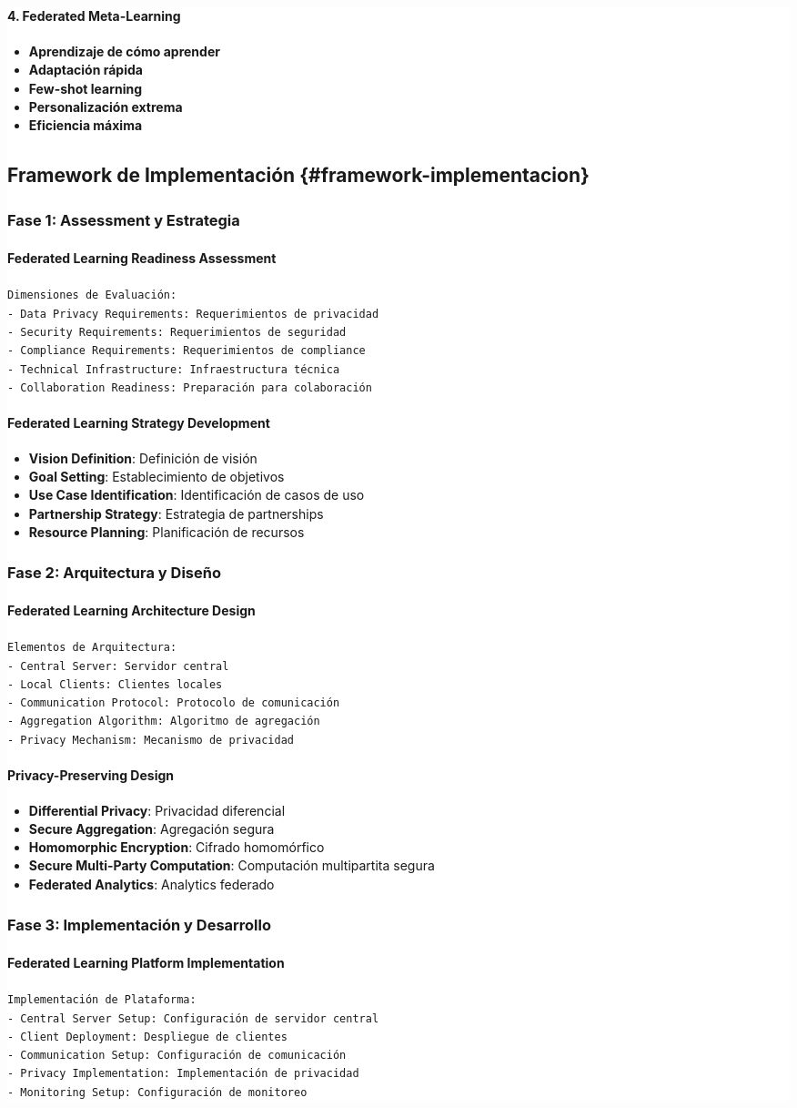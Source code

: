 #### 4. Federated Meta-Learning
- **Aprendizaje de cómo aprender**
- **Adaptación rápida**
- **Few-shot learning**
- **Personalización extrema**
- **Eficiencia máxima**

## Framework de Implementación {#framework-implementacion}

### Fase 1: Assessment y Estrategia

#### Federated Learning Readiness Assessment
```
Dimensiones de Evaluación:
- Data Privacy Requirements: Requerimientos de privacidad
- Security Requirements: Requerimientos de seguridad
- Compliance Requirements: Requerimientos de compliance
- Technical Infrastructure: Infraestructura técnica
- Collaboration Readiness: Preparación para colaboración
```

#### Federated Learning Strategy Development
- **Vision Definition**: Definición de visión
- **Goal Setting**: Establecimiento de objetivos
- **Use Case Identification**: Identificación de casos de uso
- **Partnership Strategy**: Estrategia de partnerships
- **Resource Planning**: Planificación de recursos

### Fase 2: Arquitectura y Diseño

#### Federated Learning Architecture Design
```
Elementos de Arquitectura:
- Central Server: Servidor central
- Local Clients: Clientes locales
- Communication Protocol: Protocolo de comunicación
- Aggregation Algorithm: Algoritmo de agregación
- Privacy Mechanism: Mecanismo de privacidad
```

#### Privacy-Preserving Design
- **Differential Privacy**: Privacidad diferencial
- **Secure Aggregation**: Agregación segura
- **Homomorphic Encryption**: Cifrado homomórfico
- **Secure Multi-Party Computation**: Computación multipartita segura
- **Federated Analytics**: Analytics federado

### Fase 3: Implementación y Desarrollo

#### Federated Learning Platform Implementation
```
Implementación de Plataforma:
- Central Server Setup: Configuración de servidor central
- Client Deployment: Despliegue de clientes
- Communication Setup: Configuración de comunicación
- Privacy Implementation: Implementación de privacidad
- Monitoring Setup: Configuración de monitoreo
```
